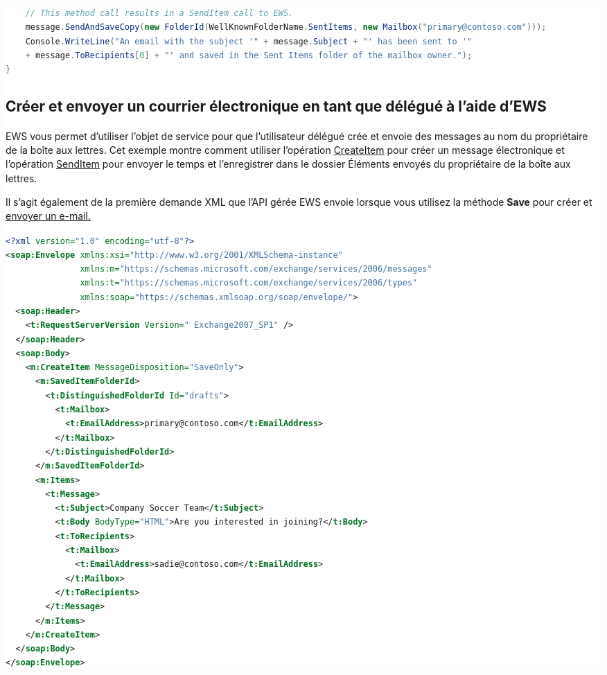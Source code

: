 ```cs
    // This method call results in a SendItem call to EWS.
    message.SendAndSaveCopy(new FolderId(WellKnownFolderName.SentItems, new Mailbox("primary@contoso.com")));
    Console.WriteLine("An email with the subject '" + message.Subject + "' has been sent to '" 
    + message.ToRecipients[0] + "' and saved in the Sent Items folder of the mailbox owner.");
}
```

## <a name="create-and-send-an-email-as-a-delegate-by-using-ews"></a>Créer et envoyer un courrier électronique en tant que délégué à l’aide d’EWS
<a name="bk_createews"> </a>

EWS vous permet d’utiliser l’objet de service pour que l’utilisateur délégué crée et envoie des messages au nom du propriétaire de la boîte aux lettres. Cet exemple montre comment utiliser l’opération [CreateItem](https://msdn.microsoft.com/library/aa4a7c94-f668-4bd2-8079-c855f6ab17e1%28Office.15%29.aspx) pour créer un message électronique et l’opération [SendItem](https://msdn.microsoft.com/library/337b89ef-e1b7-45ed-92f3-8abe4200e4c7%28Office.15%29.aspx) pour envoyer le temps et l’enregistrer dans le dossier Éléments envoyés du propriétaire de la boîte aux lettres. 
  
Il s’agit également de la première demande XML que l’API gérée EWS envoie lorsque vous utilisez la méthode **Save** pour créer et [envoyer un e-mail.](#bk_createewsma)
  
```XML
<?xml version="1.0" encoding="utf-8"?>
<soap:Envelope xmlns:xsi="http://www.w3.org/2001/XMLSchema-instance"
               xmlns:m="https://schemas.microsoft.com/exchange/services/2006/messages"
               xmlns:t="https://schemas.microsoft.com/exchange/services/2006/types"
               xmlns:soap="https://schemas.xmlsoap.org/soap/envelope/">
  <soap:Header>
    <t:RequestServerVersion Version=" Exchange2007_SP1" />
  </soap:Header>
  <soap:Body>
    <m:CreateItem MessageDisposition="SaveOnly">
      <m:SavedItemFolderId>
        <t:DistinguishedFolderId Id="drafts">
          <t:Mailbox>
            <t:EmailAddress>primary@contoso.com</t:EmailAddress>
          </t:Mailbox>
        </t:DistinguishedFolderId>
      </m:SavedItemFolderId>
      <m:Items>
        <t:Message>
          <t:Subject>Company Soccer Team</t:Subject>
          <t:Body BodyType="HTML">Are you interested in joining?</t:Body>
          <t:ToRecipients>
            <t:Mailbox>
              <t:EmailAddress>sadie@contoso.com</t:EmailAddress>
            </t:Mailbox>
          </t:ToRecipients>
        </t:Message>
      </m:Items>
    </m:CreateItem>
  </soap:Body>
</soap:Envelope>
```
